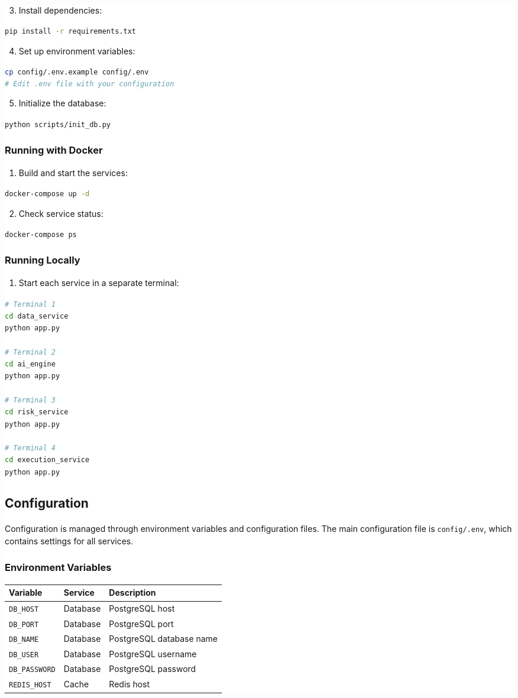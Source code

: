 3. Install dependencies:
```bash
pip install -r requirements.txt
```

4. Set up environment variables:
```bash
cp config/.env.example config/.env
# Edit .env file with your configuration
```

5. Initialize the database:
```bash
python scripts/init_db.py
```

### Running with Docker

1. Build and start the services:
```bash
docker-compose up -d
```

2. Check service status:
```bash
docker-compose ps
```

### Running Locally

1. Start each service in a separate terminal:
```bash
# Terminal 1
cd data_service
python app.py

# Terminal 2
cd ai_engine
python app.py

# Terminal 3
cd risk_service
python app.py

# Terminal 4
cd execution_service
python app.py
```

## Configuration

Configuration is managed through environment variables and configuration files. The main configuration file is `config/.env`, which contains settings for all services.

### Environment Variables
| Variable | Service | Description |
| :--- | :--- | :--- |
| `DB_HOST` | Database | PostgreSQL host |
| `DB_PORT` | Database | PostgreSQL port |
| `DB_NAME` | Database | PostgreSQL database name |
| `DB_USER` | Database | PostgreSQL username |
| `DB_PASSWORD` | Database | PostgreSQL password |
| `REDIS_HOST` | Cache | Redis host |